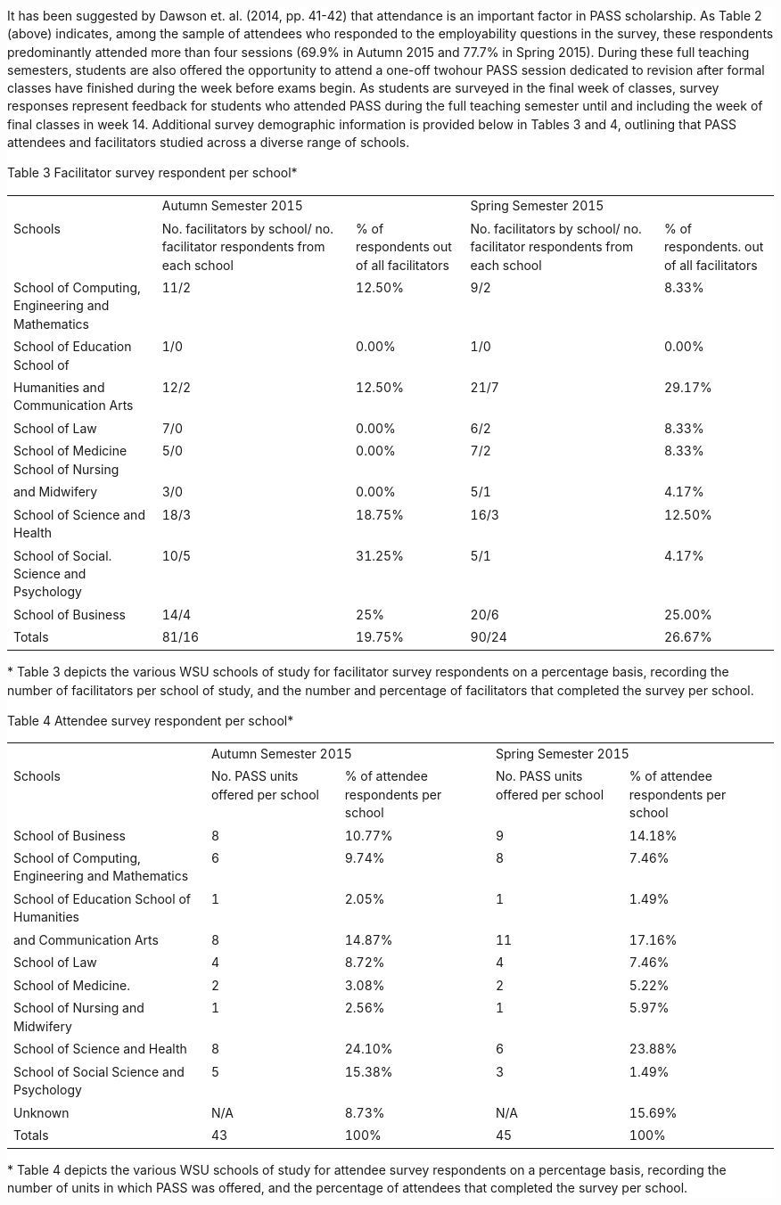 It has been suggested by Dawson et. al. (2014, pp. 41-42) that attendance is an important factor in PASS scholarship. As Table 2 (above) indicates, among the sample of attendees who responded to the employability questions in the survey, these respondents predominantly attended more than four sessions $( 6 9 . 9 \%$ in Autumn 2015 and $7 7 . 7 \%$ in Spring 2015). During these full teaching semesters, students are also offered the opportunity to attend a one-off twohour PASS session dedicated to revision after formal classes have finished during the week before exams begin. As students are surveyed in the final week of classes, survey responses represent feedback for students who attended PASS during the full teaching semester until and including the week of final classes in week 14. Additional survey demographic information is provided below in Tables 3 and 4, outlining that PASS attendees and facilitators studied across a diverse range of schools.

Table 3 Facilitator survey respondent per school\*   

<html><body><table><tr><td></td><td colspan="2">Autumn Semester 2015</td><td colspan="2">Spring Semester 2015</td></tr><tr><td>Schools</td><td>No. facilitators by school/ no. facilitator respondents from each school</td><td>% of respondents out of all facilitators</td><td>No. facilitators by school/ no. facilitator respondents from each school</td><td>% of respondents. out of all facilitators</td></tr><tr><td>School of Computing, Engineering and Mathematics</td><td>11/2</td><td>12.50%</td><td>9/2</td><td>8.33%</td></tr><tr><td>School of Education School of</td><td>1/0</td><td>0.00%</td><td>1/0</td><td>0.00%</td></tr><tr><td>Humanities and Communication Arts</td><td>12/2</td><td>12.50%</td><td>21/7</td><td>29.17%</td></tr><tr><td>School of Law</td><td>7/0</td><td>0.00%</td><td>6/2</td><td>8.33%</td></tr><tr><td>School of Medicine School of Nursing</td><td> 5/0</td><td>0.00%</td><td>7/2</td><td>8.33%</td></tr><tr><td>and Midwifery</td><td>3/0</td><td>0.00%</td><td>5/1</td><td>4.17%</td></tr><tr><td>School of Science and Health</td><td>18/3</td><td>18.75%</td><td>16/3</td><td>12.50%</td></tr><tr><td>School of Social. Science and Psychology</td><td>10/5</td><td>31.25%</td><td>5/1</td><td>4.17%</td></tr><tr><td>School of Business</td><td>14/4</td><td>25%</td><td>20/6</td><td>25.00%</td></tr><tr><td>Totals</td><td>81/16</td><td>19.75%</td><td>90/24</td><td>26.67%</td></tr></table></body></html>

\* Table 3 depicts the various WSU schools of study for facilitator survey respondents on a percentage basis, recording the number of facilitators per school of study, and the number and percentage of facilitators that completed the survey per school.

Table 4 Attendee survey respondent per school\*   

<html><body><table><tr><td></td><td colspan="2">Autumn Semester 2015</td><td colspan="2">Spring Semester 2015</td></tr><tr><td>Schools</td><td>No. PASS units offered per school</td><td>% of attendee respondents per school</td><td>No. PASS units offered per school</td><td>% of attendee respondents per school</td></tr><tr><td>School of Business</td><td>8</td><td>10.77%</td><td>9</td><td>14.18%</td></tr><tr><td>School of Computing, Engineering and Mathematics</td><td>6</td><td>9.74%</td><td>8</td><td>7.46%</td></tr><tr><td>School of Education School of Humanities</td><td>1</td><td>2.05%</td><td>1</td><td>1.49%</td></tr><tr><td>and Communication Arts</td><td>8</td><td>14.87%</td><td>11</td><td>17.16%</td></tr><tr><td>School of Law</td><td>4</td><td>8.72%</td><td>4</td><td>7.46%</td></tr><tr><td>School of Medicine.</td><td>2</td><td>3.08%</td><td>2</td><td>5.22%</td></tr><tr><td>School of Nursing and Midwifery</td><td>1</td><td>2.56%</td><td>1</td><td>5.97%</td></tr><tr><td>School of Science and Health</td><td>8</td><td>24.10%</td><td>6</td><td>23.88%</td></tr><tr><td>School of Social Science and Psychology</td><td>5</td><td>15.38%</td><td>3</td><td>1.49%</td></tr><tr><td>Unknown</td><td>N/A</td><td>8.73%</td><td>N/A</td><td>15.69%</td></tr><tr><td>Totals</td><td>43</td><td>100%</td><td>45</td><td>100%</td></tr></table></body></html>

\* Table 4 depicts the various WSU schools of study for attendee survey respondents on a percentage basis, recording the number of units in which PASS was offered, and the percentage of attendees that completed the survey per school.
